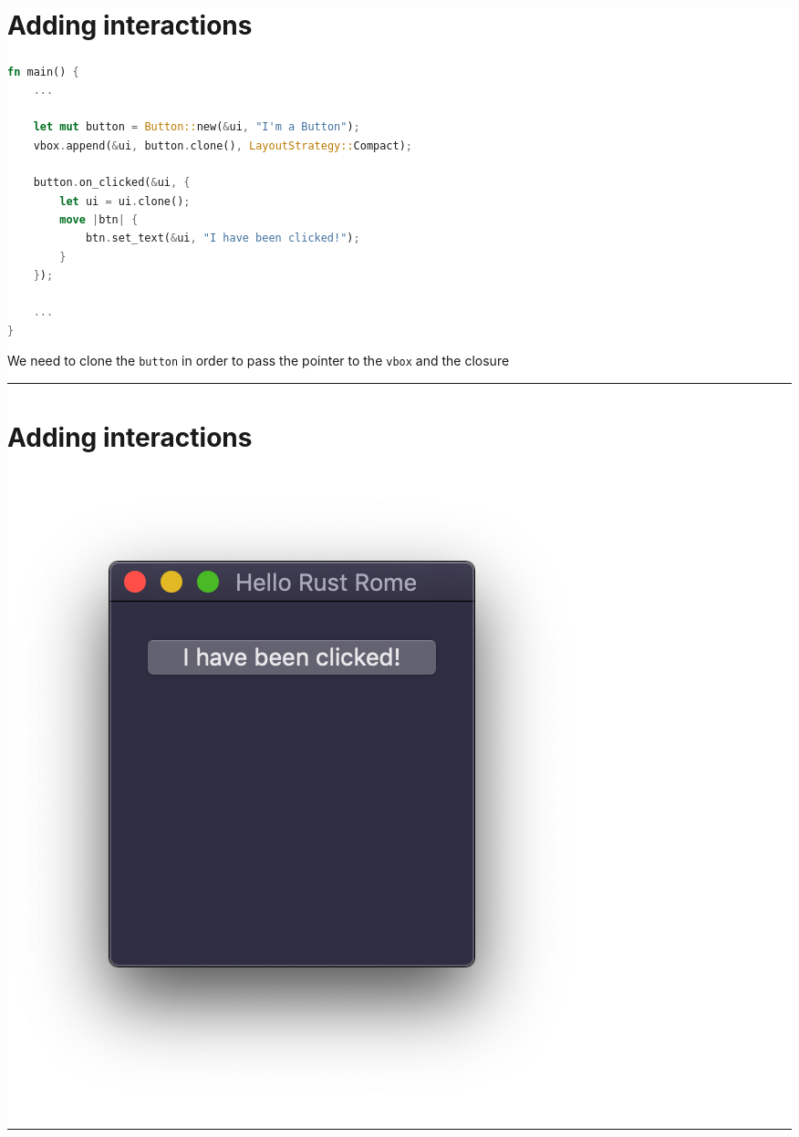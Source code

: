 # Adding interactions

```rust
fn main() {
    ...

    let mut button = Button::new(&ui, "I'm a Button");
    vbox.append(&ui, button.clone(), LayoutStrategy::Compact);
	
    button.on_clicked(&ui, {
        let ui = ui.clone();
        move |btn| {
            btn.set_text(&ui, "I have been clicked!");
        }
    });

    ...
}
```

We need to clone the `button` in order to pass the pointer to the `vbox` and the closure

---

# Adding interactions

# ![](rustgui6.png)

---